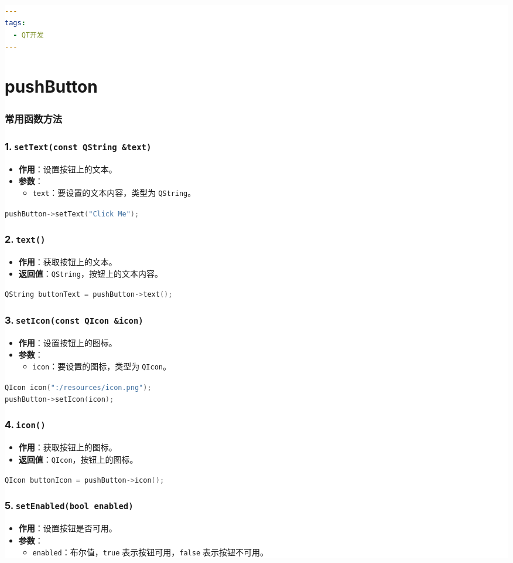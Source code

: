 ```yaml
---
tags:
  - QT开发
---
```

# pushButton

### 常用函数方法

### 1. `setText(const QString &text)`

- **作用**：设置按钮上的文本。
- **参数**：
  - `text`：要设置的文本内容，类型为 `QString`。

```cpp
pushButton->setText("Click Me");
```

### 2. `text()`

- **作用**：获取按钮上的文本。
- **返回值**：`QString`，按钮上的文本内容。

```cpp
QString buttonText = pushButton->text();
```

### 3. `setIcon(const QIcon &icon)`

- **作用**：设置按钮上的图标。
- **参数**：
  - `icon`：要设置的图标，类型为 `QIcon`。

```cpp
QIcon icon(":/resources/icon.png");
pushButton->setIcon(icon);
```

### 4. `icon()`

- **作用**：获取按钮上的图标。
- **返回值**：`QIcon`，按钮上的图标。

```cpp
QIcon buttonIcon = pushButton->icon();
```

### 5. `setEnabled(bool enabled)`

- **作用**：设置按钮是否可用。
- **参数**：
  - `enabled`：布尔值，`true` 表示按钮可用，`false` 表示按钮不可用。
